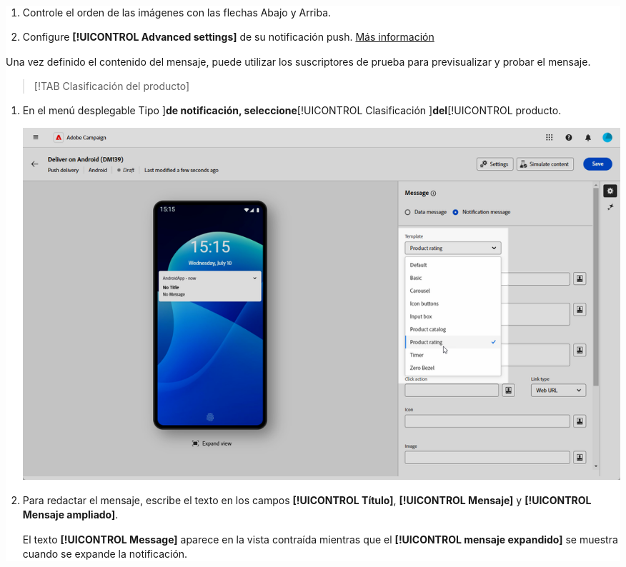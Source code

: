 1. Controle el orden de las imágenes con las flechas Abajo y Arriba.

1. Configure **[!UICONTROL Advanced settings]** de su notificación push. [Más información](#push-advanced)

Una vez definido el contenido del mensaje, puede utilizar los suscriptores de prueba para previsualizar y probar el mensaje.

>[!TAB Clasificación del producto]

1. En el menú desplegable Tipo ]**de notificación, seleccione**[!UICONTROL  Clasificación ]**del**[!UICONTROL  producto.

   ![](assets/rich_push_rating_1.png)

1. Para redactar el mensaje, escribe el texto en los campos **[!UICONTROL Título]**, **[!UICONTROL Mensaje]** y **[!UICONTROL Mensaje ampliado]**.

   El texto **[!UICONTROL Message]** aparece en la vista contraída mientras que el **[!UICONTROL mensaje expandido]** se muestra cuando se expande la notificación.
